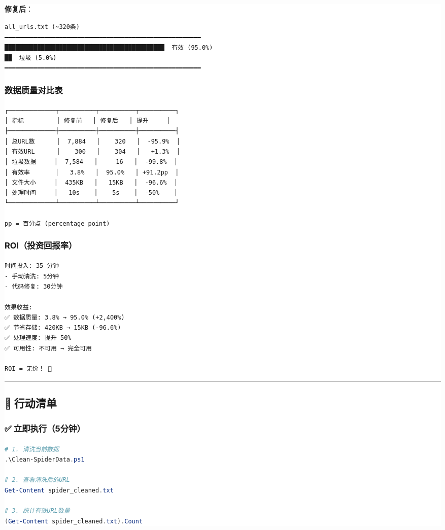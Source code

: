 **修复后**：
```
all_urls.txt (~320条)
━━━━━━━━━━━━━━━━━━━━━━━━━━━━━━━━━━━━━━━━━━━━━━━━━━━━━━
████████████████████████████████████████████  有效 (95.0%)
██  垃圾 (5.0%)
━━━━━━━━━━━━━━━━━━━━━━━━━━━━━━━━━━━━━━━━━━━━━━━━━━━━━━
```

### 数据质量对比表

```
┌─────────────┬──────────┬──────────┬──────────┐
│ 指标         │ 修复前   │ 修复后   │ 提升     │
├─────────────┼──────────┼──────────┼──────────┤
│ 总URL数      │  7,884   │    320   │  -95.9%  │
│ 有效URL      │    300   │    304   │   +1.3%  │
│ 垃圾数据     │  7,584   │     16   │  -99.8%  │
│ 有效率       │   3.8%   │  95.0%   │ +91.2pp  │
│ 文件大小     │  435KB   │   15KB   │  -96.6%  │
│ 处理时间     │   10s    │    5s    │  -50%    │
└─────────────┴──────────┴──────────┴──────────┘

pp = 百分点 (percentage point)
```

### ROI（投资回报率）

```
时间投入: 35 分钟
- 手动清洗: 5分钟
- 代码修复: 30分钟

效果收益:
✅ 数据质量: 3.8% → 95.0% (+2,400%)
✅ 节省存储: 420KB → 15KB (-96.6%)
✅ 处理速度: 提升 50%
✅ 可用性: 不可用 → 完全可用

ROI = 无价！ 🎉
```

---

## 🎯 行动清单

### ✅ 立即执行（5分钟）

```powershell
# 1. 清洗当前数据
.\Clean-SpiderData.ps1

# 2. 查看清洗后的URL
Get-Content spider_cleaned.txt

# 3. 统计有效URL数量
(Get-Content spider_cleaned.txt).Count
```

